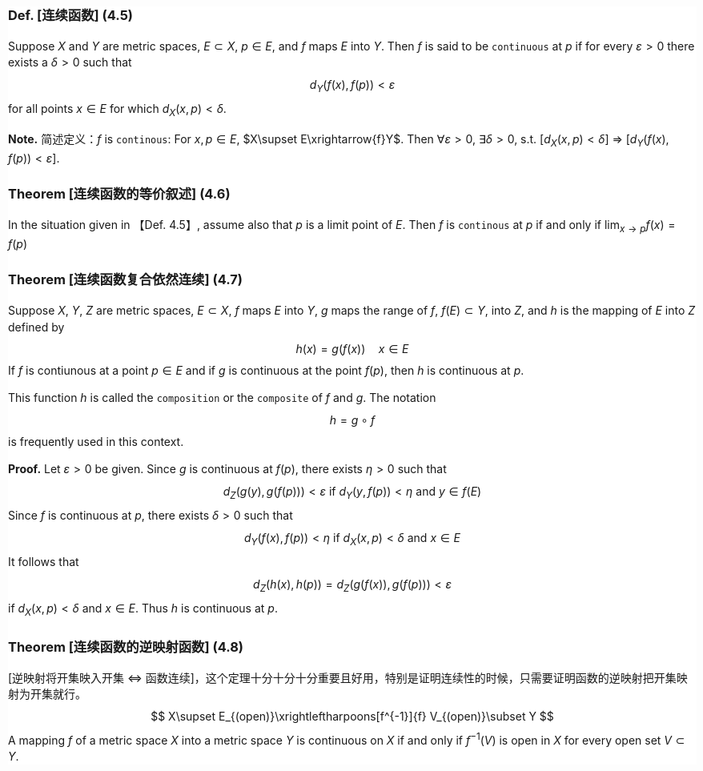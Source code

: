 ### Def. [连续函数] (4.5)
Suppose $X$ and $Y$ are metric spaces, $E\subset X$, $p\in E$, and $f$ maps $E$ into $Y$. Then $f$ is said to be `continuous` at $p$ if for every $\varepsilon > 0$ there exists a $\delta > 0$ such that
$$
d_Y(f(x),f(p))< \varepsilon
$$
for all points $x\in E$ for which $d_X(x,p)< \delta$.

**Note.** 简述定义：$f$ is `continous`: For $x,p\in E$, $X\supset E\xrightarrow{f}Y$. Then $\forall \varepsilon>0$, $\exists \delta > 0$, s.t. $[d_X(x,p)<\delta]$ $\Longrightarrow$ $[d_Y(f(x),f(p))<\varepsilon]$.

### Theorem [连续函数的等价叙述] (4.6)
In the situation given in 【Def. 4.5】, assume also that $p$ is a limit point of $E$. Then $f$ is `continous` at $p$ if and only if $\lim_{x\to p}f(x) = f(p)$

### Theorem [连续函数复合依然连续] (4.7)
Suppose $X$, $Y$, $Z$ are metric spaces, $E\subset X$, $f$ maps $E$ into $Y$, $g$ maps the range of $f$, $f(E)\subset Y$, into $Z$, and $h$ is the mapping of $E$ into $Z$ defined by
$$
h(x) = g(f(x))\quad x\in E
$$
If $f$ is contiunous at a point $p\in E$ and if $g$ is continuous at the point $f(p)$, then $h$ is continuous at $p$.

This function $h$ is called the `composition` or the `composite` of $f$ and $g$. The notation
$$
h = g\circ f
$$
is frequently used in this context.

**Proof.**
Let $\varepsilon>0$ be given. Since $g$ is continuous at $f(p)$, there exists $\eta > 0$ such that
$$
d_Z(g(y), g(f(p))) < \varepsilon\ \text{if}\ d_Y(y, f(p))< \eta\ \text{and}\ y\in f(E)
$$
Since $f$ is continuous at $p$, there exists $\delta > 0$ such that
$$
d_Y(f(x), f(p)) < \eta\ \text{if}\ d_X(x,p)< \delta \ \text{and}\ x\in E
$$
It follows that
$$
d_Z(h(x), h(p)) = d_Z(g(f(x)), g(f(p))) < \varepsilon
$$
if $d_X(x,p)<\delta$ and $x\in E$. Thus $h$ is continuous at $p$.

### Theorem [连续函数的逆映射函数] (4.8)
[逆映射将开集映入开集 $\Longleftrightarrow$ 函数连续]，这个定理十分十分十分重要且好用，特别是证明连续性的时候，只需要证明函数的逆映射把开集映射为开集就行。
$$
X\supset E_{(open)}\xrightleftharpoons[f^{-1}]{f} V_{(open)}\subset Y
$$
A mapping $f$ of a metric space $X$ into a metric space $Y$ is continuous on $X$ if and only if $f^{-1}(V)$ is open in $X$ for every open set $V\subset Y$.
